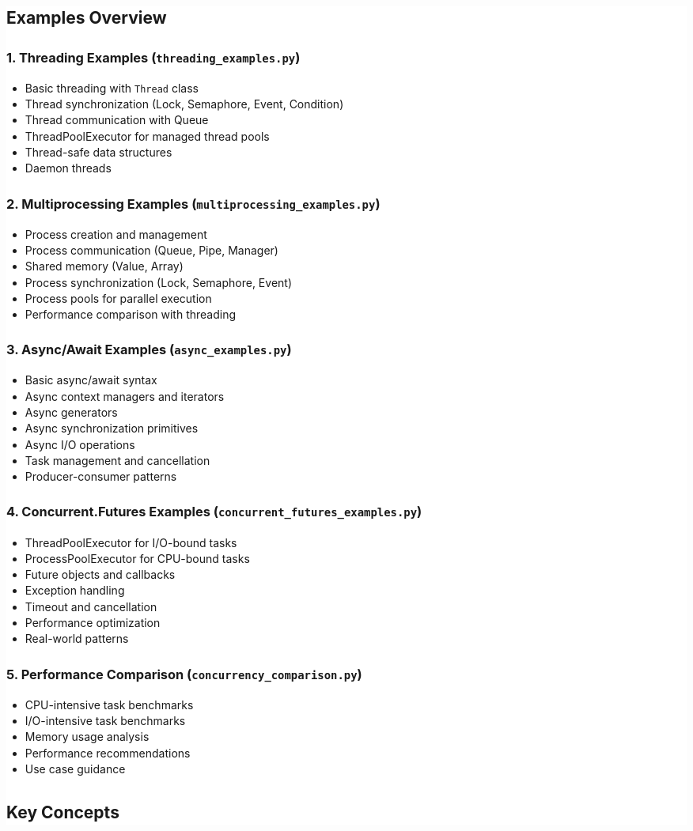 ## Examples Overview

### 1. Threading Examples (`threading_examples.py`)

- Basic threading with `Thread` class
- Thread synchronization (Lock, Semaphore, Event, Condition)
- Thread communication with Queue
- ThreadPoolExecutor for managed thread pools
- Thread-safe data structures
- Daemon threads

### 2. Multiprocessing Examples (`multiprocessing_examples.py`)

- Process creation and management
- Process communication (Queue, Pipe, Manager)
- Shared memory (Value, Array)
- Process synchronization (Lock, Semaphore, Event)
- Process pools for parallel execution
- Performance comparison with threading

### 3. Async/Await Examples (`async_examples.py`)

- Basic async/await syntax
- Async context managers and iterators
- Async generators
- Async synchronization primitives
- Async I/O operations
- Task management and cancellation
- Producer-consumer patterns

### 4. Concurrent.Futures Examples (`concurrent_futures_examples.py`)

- ThreadPoolExecutor for I/O-bound tasks
- ProcessPoolExecutor for CPU-bound tasks
- Future objects and callbacks
- Exception handling
- Timeout and cancellation
- Performance optimization
- Real-world patterns

### 5. Performance Comparison (`concurrency_comparison.py`)

- CPU-intensive task benchmarks
- I/O-intensive task benchmarks
- Memory usage analysis
- Performance recommendations
- Use case guidance

## Key Concepts
